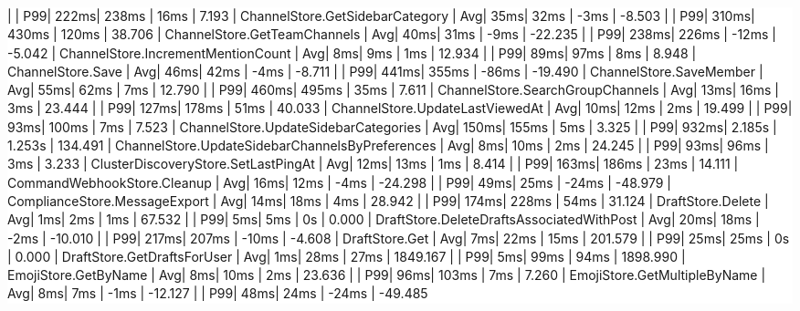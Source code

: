 | |  P99| 222ms| 238ms | 16ms | 7.193
| ChannelStore.GetSidebarCategory |  Avg| 35ms| 32ms | -3ms | -8.503
| |  P99| 310ms| 430ms | 120ms | 38.706
| ChannelStore.GetTeamChannels |  Avg| 40ms| 31ms | -9ms | -22.235
| |  P99| 238ms| 226ms | -12ms | -5.042
| ChannelStore.IncrementMentionCount |  Avg| 8ms| 9ms | 1ms | 12.934
| |  P99| 89ms| 97ms | 8ms | 8.948
| ChannelStore.Save |  Avg| 46ms| 42ms | -4ms | -8.711
| |  P99| 441ms| 355ms | -86ms | -19.490
| ChannelStore.SaveMember |  Avg| 55ms| 62ms | 7ms | 12.790
| |  P99| 460ms| 495ms | 35ms | 7.611
| ChannelStore.SearchGroupChannels |  Avg| 13ms| 16ms | 3ms | 23.444
| |  P99| 127ms| 178ms | 51ms | 40.033
| ChannelStore.UpdateLastViewedAt |  Avg| 10ms| 12ms | 2ms | 19.499
| |  P99| 93ms| 100ms | 7ms | 7.523
| ChannelStore.UpdateSidebarCategories |  Avg| 150ms| 155ms | 5ms | 3.325
| |  P99| 932ms| 2.185s | 1.253s | 134.491
| ChannelStore.UpdateSidebarChannelsByPreferences |  Avg| 8ms| 10ms | 2ms | 24.245
| |  P99| 93ms| 96ms | 3ms | 3.233
| ClusterDiscoveryStore.SetLastPingAt |  Avg| 12ms| 13ms | 1ms | 8.414
| |  P99| 163ms| 186ms | 23ms | 14.111
| CommandWebhookStore.Cleanup |  Avg| 16ms| 12ms | -4ms | -24.298
| |  P99| 49ms| 25ms | -24ms | -48.979
| ComplianceStore.MessageExport |  Avg| 14ms| 18ms | 4ms | 28.942
| |  P99| 174ms| 228ms | 54ms | 31.124
| DraftStore.Delete |  Avg| 1ms| 2ms | 1ms | 67.532
| |  P99| 5ms| 5ms | 0s | 0.000
| DraftStore.DeleteDraftsAssociatedWithPost |  Avg| 20ms| 18ms | -2ms | -10.010
| |  P99| 217ms| 207ms | -10ms | -4.608
| DraftStore.Get |  Avg| 7ms| 22ms | 15ms | 201.579
| |  P99| 25ms| 25ms | 0s | 0.000
| DraftStore.GetDraftsForUser |  Avg| 1ms| 28ms | 27ms | 1849.167
| |  P99| 5ms| 99ms | 94ms | 1898.990
| EmojiStore.GetByName |  Avg| 8ms| 10ms | 2ms | 23.636
| |  P99| 96ms| 103ms | 7ms | 7.260
| EmojiStore.GetMultipleByName |  Avg| 8ms| 7ms | -1ms | -12.127
| |  P99| 48ms| 24ms | -24ms | -49.485